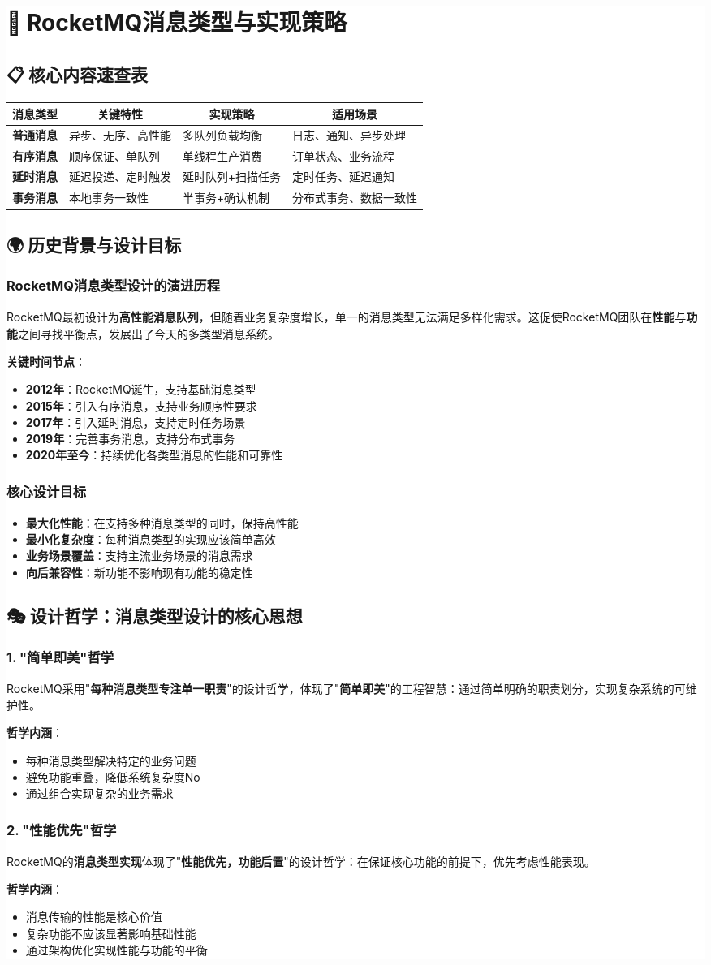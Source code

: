 # 📨 RocketMQ消息类型与实现策略



## 📋 **核心内容速查表**

| 消息类型 | 关键特性 | 实现策略 | 适用场景 |
|---------|---------|---------|---------|
| **普通消息** | 异步、无序、高性能 | 多队列负载均衡 | 日志、通知、异步处理 |
| **有序消息** | 顺序保证、单队列 | 单线程生产消费 | 订单状态、业务流程 |
| **延时消息** | 延迟投递、定时触发 | 延时队列+扫描任务 | 定时任务、延迟通知 |
| **事务消息** | 本地事务一致性 | 半事务+确认机制 | 分布式事务、数据一致性 |

## 🌍 **历史背景与设计目标**

### RocketMQ消息类型设计的演进历程
RocketMQ最初设计为**高性能消息队列**，但随着业务复杂度增长，单一的消息类型无法满足多样化需求。这促使RocketMQ团队在**性能**与**功能**之间寻找平衡点，发展出了今天的多类型消息系统。

**关键时间节点**：
- **2012年**：RocketMQ诞生，支持基础消息类型
- **2015年**：引入有序消息，支持业务顺序性要求
- **2017年**：引入延时消息，支持定时任务场景
- **2019年**：完善事务消息，支持分布式事务
- **2020年至今**：持续优化各类型消息的性能和可靠性

### 核心设计目标
- **最大化性能**：在支持多种消息类型的同时，保持高性能
- **最小化复杂度**：每种消息类型的实现应该简单高效
- **业务场景覆盖**：支持主流业务场景的消息需求
- **向后兼容性**：新功能不影响现有功能的稳定性

## 🎭 **设计哲学：消息类型设计的核心思想**

### 1. **"简单即美"哲学**
RocketMQ采用"**每种消息类型专注单一职责**"的设计哲学，体现了"**简单即美**"的工程智慧：通过简单明确的职责划分，实现复杂系统的可维护性。

**哲学内涵**：
- 每种消息类型解决特定的业务问题
- 避免功能重叠，降低系统复杂度No
- 通过组合实现复杂的业务需求

### 2. **"性能优先"哲学**
RocketMQ的**消息类型实现**体现了"**性能优先，功能后置**"的设计哲学：在保证核心功能的前提下，优先考虑性能表现。

**哲学内涵**：
- 消息传输的性能是核心价值
- 复杂功能不应该显著影响基础性能
- 通过架构优化实现性能与功能的平衡
